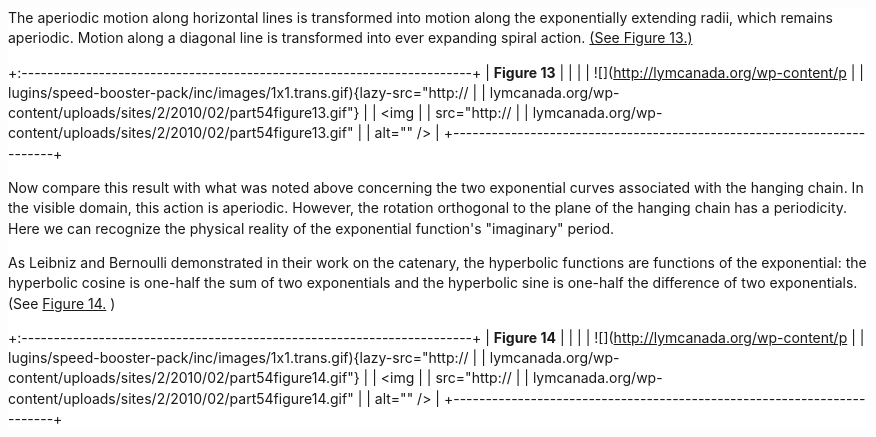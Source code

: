 The aperiodic motion along horizontal lines is transformed into motion
along the exponentially extending radii, which remains aperiodic. Motion
along a diagonal line is transformed into ever expanding spiral action.
[(See Figure
13.)](http://wlym.com/antidummies/part54_files/part54figure13.gif)

+:----------------------------------------------------------------------+
| **Figure 13**                                                         |
|                                                                       |
| ![](http://lymcanada.org/wp-content/p                                 |
| lugins/speed-booster-pack/inc/images/1x1.trans.gif){lazy-src="http:// |
| lymcanada.org/wp-content/uploads/sites/2/2010/02/part54figure13.gif"} |
| \<img                                                                 |
| src=\"http://                                                         |
| lymcanada.org/wp-content/uploads/sites/2/2010/02/part54figure13.gif\" |
| alt=\"\" />                                                           |
+-----------------------------------------------------------------------+

Now compare this result with what was noted above concerning the two
exponential curves associated with the hanging chain. In the visible
domain, this action is aperiodic. However, the rotation orthogonal to
the plane of the hanging chain has a periodicity. Here we can recognize
the physical reality of the exponential function's "imaginary" period.

As Leibniz and Bernoulli demonstrated in their work on the catenary, the
hyperbolic functions are functions of the exponential: the hyperbolic
cosine is one-half the sum of two exponentials and the hyperbolic sine
is one-half the difference of two exponentials. (See [Figure
14.](http://wlym.com/antidummies/part54_files/part54figure14a.gif) )

+:----------------------------------------------------------------------+
| **Figure 14**                                                         |
|                                                                       |
| ![](http://lymcanada.org/wp-content/p                                 |
| lugins/speed-booster-pack/inc/images/1x1.trans.gif){lazy-src="http:// |
| lymcanada.org/wp-content/uploads/sites/2/2010/02/part54figure14.gif"} |
| \<img                                                                 |
| src=\"http://                                                         |
| lymcanada.org/wp-content/uploads/sites/2/2010/02/part54figure14.gif\" |
| alt=\"\" />                                                           |
+-----------------------------------------------------------------------+
